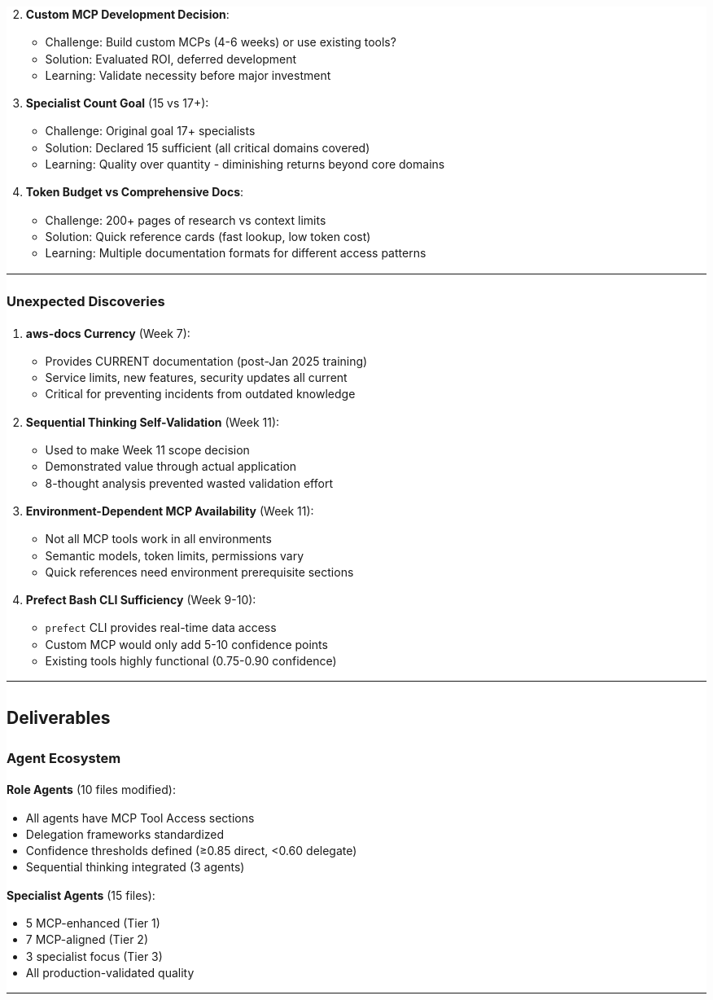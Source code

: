 2. **Custom MCP Development Decision**:
   - Challenge: Build custom MCPs (4-6 weeks) or use existing tools?
   - Solution: Evaluated ROI, deferred development
   - Learning: Validate necessity before major investment

3. **Specialist Count Goal** (15 vs 17+):
   - Challenge: Original goal 17+ specialists
   - Solution: Declared 15 sufficient (all critical domains covered)
   - Learning: Quality over quantity - diminishing returns beyond core domains

4. **Token Budget vs Comprehensive Docs**:
   - Challenge: 200+ pages of research vs context limits
   - Solution: Quick reference cards (fast lookup, low token cost)
   - Learning: Multiple documentation formats for different access patterns

---

### Unexpected Discoveries

1. **aws-docs Currency** (Week 7):
   - Provides CURRENT documentation (post-Jan 2025 training)
   - Service limits, new features, security updates all current
   - Critical for preventing incidents from outdated knowledge

2. **Sequential Thinking Self-Validation** (Week 11):
   - Used to make Week 11 scope decision
   - Demonstrated value through actual application
   - 8-thought analysis prevented wasted validation effort

3. **Environment-Dependent MCP Availability** (Week 11):
   - Not all MCP tools work in all environments
   - Semantic models, token limits, permissions vary
   - Quick references need environment prerequisite sections

4. **Prefect Bash CLI Sufficiency** (Week 9-10):
   - `prefect` CLI provides real-time data access
   - Custom MCP would only add 5-10 confidence points
   - Existing tools highly functional (0.75-0.90 confidence)

---

## Deliverables

### Agent Ecosystem

**Role Agents** (10 files modified):
- All agents have MCP Tool Access sections
- Delegation frameworks standardized
- Confidence thresholds defined (≥0.85 direct, <0.60 delegate)
- Sequential thinking integrated (3 agents)

**Specialist Agents** (15 files):
- 5 MCP-enhanced (Tier 1)
- 7 MCP-aligned (Tier 2)
- 3 specialist focus (Tier 3)
- All production-validated quality

---